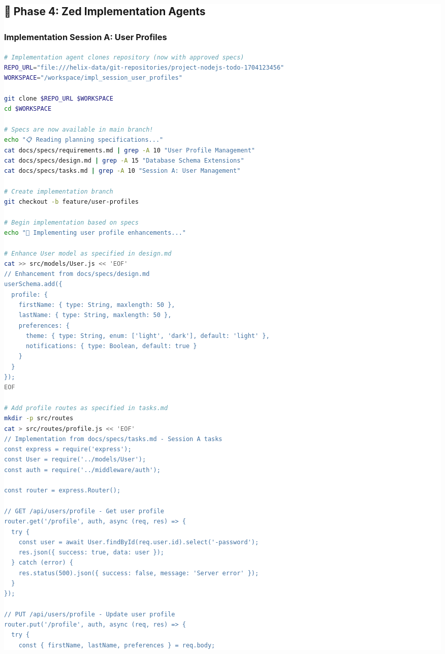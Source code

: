 ## 🚀 **Phase 4: Zed Implementation Agents**

### **Implementation Session A: User Profiles**

```bash
# Implementation agent clones repository (now with approved specs)
REPO_URL="file:///helix-data/git-repositories/project-nodejs-todo-1704123456"
WORKSPACE="/workspace/impl_session_user_profiles"

git clone $REPO_URL $WORKSPACE
cd $WORKSPACE

# Specs are now available in main branch!
echo "📋 Reading planning specifications..."
cat docs/specs/requirements.md | grep -A 10 "User Profile Management"
cat docs/specs/design.md | grep -A 15 "Database Schema Extensions"
cat docs/specs/tasks.md | grep -A 10 "Session A: User Management"

# Create implementation branch
git checkout -b feature/user-profiles

# Begin implementation based on specs
echo "🔨 Implementing user profile enhancements..."

# Enhance User model as specified in design.md
cat >> src/models/User.js << 'EOF'
// Enhancement from docs/specs/design.md
userSchema.add({
  profile: {
    firstName: { type: String, maxlength: 50 },
    lastName: { type: String, maxlength: 50 },
    preferences: {
      theme: { type: String, enum: ['light', 'dark'], default: 'light' },
      notifications: { type: Boolean, default: true }
    }
  }
});
EOF

# Add profile routes as specified in tasks.md
mkdir -p src/routes
cat > src/routes/profile.js << 'EOF'
// Implementation from docs/specs/tasks.md - Session A tasks
const express = require('express');
const User = require('../models/User');
const auth = require('../middleware/auth');

const router = express.Router();

// GET /api/users/profile - Get user profile
router.get('/profile', auth, async (req, res) => {
  try {
    const user = await User.findById(req.user.id).select('-password');
    res.json({ success: true, data: user });
  } catch (error) {
    res.status(500).json({ success: false, message: 'Server error' });
  }
});

// PUT /api/users/profile - Update user profile  
router.put('/profile', auth, async (req, res) => {
  try {
    const { firstName, lastName, preferences } = req.body;
```